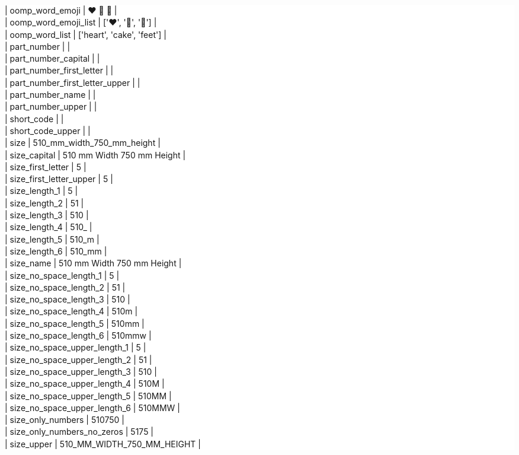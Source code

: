| oomp_word_emoji | :heart: :cake: :feet: |  
| oomp_word_emoji_list | [':heart:', ':cake:', ':feet:'] |  
| oomp_word_list | ['heart', 'cake', 'feet'] |  
| part_number |  |  
| part_number_capital |  |  
| part_number_first_letter |  |  
| part_number_first_letter_upper |  |  
| part_number_name |  |  
| part_number_upper |  |  
| short_code |  |  
| short_code_upper |  |  
| size | 510_mm_width_750_mm_height |  
| size_capital | 510 mm Width 750 mm Height |  
| size_first_letter | 5 |  
| size_first_letter_upper | 5 |  
| size_length_1 | 5 |  
| size_length_2 | 51 |  
| size_length_3 | 510 |  
| size_length_4 | 510_ |  
| size_length_5 | 510_m |  
| size_length_6 | 510_mm |  
| size_name | 510 mm Width 750 mm Height |  
| size_no_space_length_1 | 5 |  
| size_no_space_length_2 | 51 |  
| size_no_space_length_3 | 510 |  
| size_no_space_length_4 | 510m |  
| size_no_space_length_5 | 510mm |  
| size_no_space_length_6 | 510mmw |  
| size_no_space_upper_length_1 | 5 |  
| size_no_space_upper_length_2 | 51 |  
| size_no_space_upper_length_3 | 510 |  
| size_no_space_upper_length_4 | 510M |  
| size_no_space_upper_length_5 | 510MM |  
| size_no_space_upper_length_6 | 510MMW |  
| size_only_numbers | 510750 |  
| size_only_numbers_no_zeros | 5175 |  
| size_upper | 510_MM_WIDTH_750_MM_HEIGHT |  